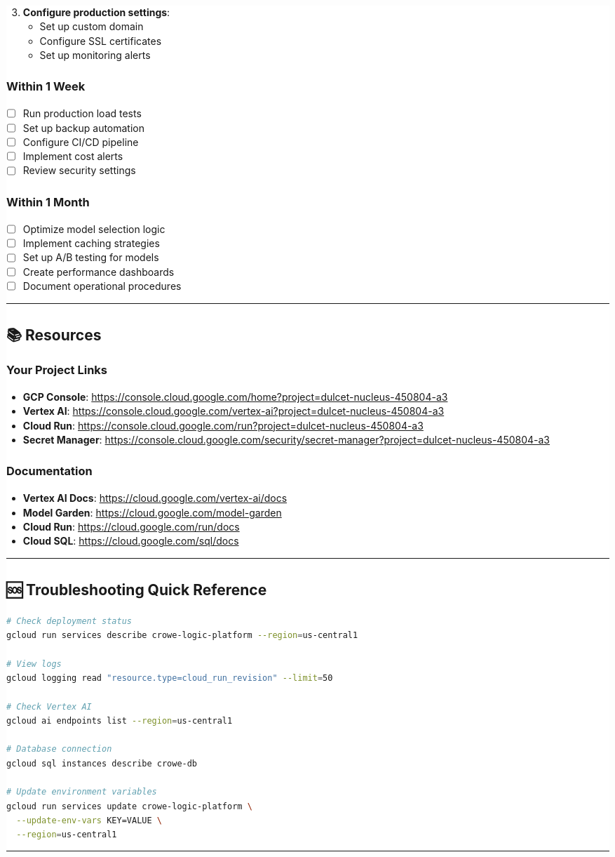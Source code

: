 3. **Configure production settings**:
   - Set up custom domain
   - Configure SSL certificates
   - Set up monitoring alerts

### Within 1 Week

- [ ] Run production load tests
- [ ] Set up backup automation
- [ ] Configure CI/CD pipeline
- [ ] Implement cost alerts
- [ ] Review security settings

### Within 1 Month

- [ ] Optimize model selection logic
- [ ] Implement caching strategies
- [ ] Set up A/B testing for models
- [ ] Create performance dashboards
- [ ] Document operational procedures

---

## 📚 Resources

### Your Project Links
- **GCP Console**: https://console.cloud.google.com/home?project=dulcet-nucleus-450804-a3
- **Vertex AI**: https://console.cloud.google.com/vertex-ai?project=dulcet-nucleus-450804-a3
- **Cloud Run**: https://console.cloud.google.com/run?project=dulcet-nucleus-450804-a3
- **Secret Manager**: https://console.cloud.google.com/security/secret-manager?project=dulcet-nucleus-450804-a3

### Documentation
- **Vertex AI Docs**: https://cloud.google.com/vertex-ai/docs
- **Model Garden**: https://cloud.google.com/model-garden
- **Cloud Run**: https://cloud.google.com/run/docs
- **Cloud SQL**: https://cloud.google.com/sql/docs

---

## 🆘 Troubleshooting Quick Reference

```bash
# Check deployment status
gcloud run services describe crowe-logic-platform --region=us-central1

# View logs
gcloud logging read "resource.type=cloud_run_revision" --limit=50

# Check Vertex AI
gcloud ai endpoints list --region=us-central1

# Database connection
gcloud sql instances describe crowe-db

# Update environment variables
gcloud run services update crowe-logic-platform \
  --update-env-vars KEY=VALUE \
  --region=us-central1
```

---